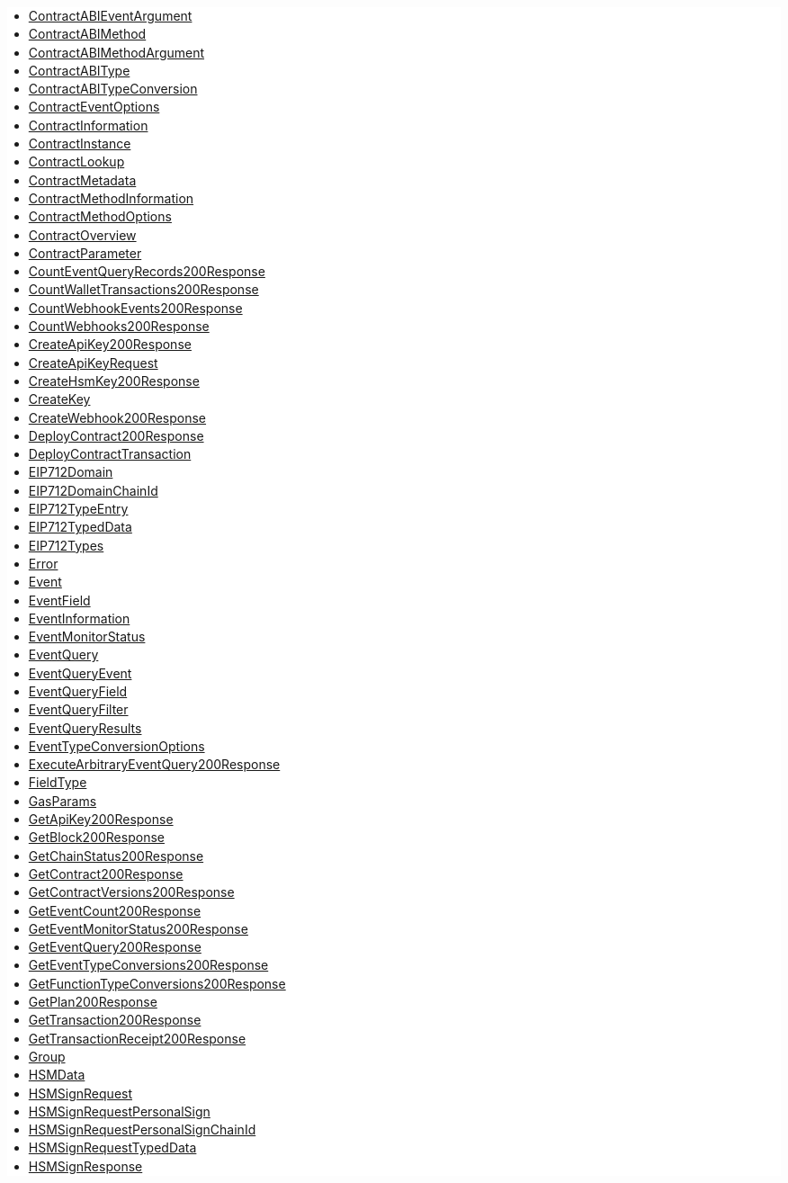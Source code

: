  - [ContractABIEventArgument](doc/ContractABIEventArgument.md)
 - [ContractABIMethod](doc/ContractABIMethod.md)
 - [ContractABIMethodArgument](doc/ContractABIMethodArgument.md)
 - [ContractABIType](doc/ContractABIType.md)
 - [ContractABITypeConversion](doc/ContractABITypeConversion.md)
 - [ContractEventOptions](doc/ContractEventOptions.md)
 - [ContractInformation](doc/ContractInformation.md)
 - [ContractInstance](doc/ContractInstance.md)
 - [ContractLookup](doc/ContractLookup.md)
 - [ContractMetadata](doc/ContractMetadata.md)
 - [ContractMethodInformation](doc/ContractMethodInformation.md)
 - [ContractMethodOptions](doc/ContractMethodOptions.md)
 - [ContractOverview](doc/ContractOverview.md)
 - [ContractParameter](doc/ContractParameter.md)
 - [CountEventQueryRecords200Response](doc/CountEventQueryRecords200Response.md)
 - [CountWalletTransactions200Response](doc/CountWalletTransactions200Response.md)
 - [CountWebhookEvents200Response](doc/CountWebhookEvents200Response.md)
 - [CountWebhooks200Response](doc/CountWebhooks200Response.md)
 - [CreateApiKey200Response](doc/CreateApiKey200Response.md)
 - [CreateApiKeyRequest](doc/CreateApiKeyRequest.md)
 - [CreateHsmKey200Response](doc/CreateHsmKey200Response.md)
 - [CreateKey](doc/CreateKey.md)
 - [CreateWebhook200Response](doc/CreateWebhook200Response.md)
 - [DeployContract200Response](doc/DeployContract200Response.md)
 - [DeployContractTransaction](doc/DeployContractTransaction.md)
 - [EIP712Domain](doc/EIP712Domain.md)
 - [EIP712DomainChainId](doc/EIP712DomainChainId.md)
 - [EIP712TypeEntry](doc/EIP712TypeEntry.md)
 - [EIP712TypedData](doc/EIP712TypedData.md)
 - [EIP712Types](doc/EIP712Types.md)
 - [Error](doc/Error.md)
 - [Event](doc/Event.md)
 - [EventField](doc/EventField.md)
 - [EventInformation](doc/EventInformation.md)
 - [EventMonitorStatus](doc/EventMonitorStatus.md)
 - [EventQuery](doc/EventQuery.md)
 - [EventQueryEvent](doc/EventQueryEvent.md)
 - [EventQueryField](doc/EventQueryField.md)
 - [EventQueryFilter](doc/EventQueryFilter.md)
 - [EventQueryResults](doc/EventQueryResults.md)
 - [EventTypeConversionOptions](doc/EventTypeConversionOptions.md)
 - [ExecuteArbitraryEventQuery200Response](doc/ExecuteArbitraryEventQuery200Response.md)
 - [FieldType](doc/FieldType.md)
 - [GasParams](doc/GasParams.md)
 - [GetApiKey200Response](doc/GetApiKey200Response.md)
 - [GetBlock200Response](doc/GetBlock200Response.md)
 - [GetChainStatus200Response](doc/GetChainStatus200Response.md)
 - [GetContract200Response](doc/GetContract200Response.md)
 - [GetContractVersions200Response](doc/GetContractVersions200Response.md)
 - [GetEventCount200Response](doc/GetEventCount200Response.md)
 - [GetEventMonitorStatus200Response](doc/GetEventMonitorStatus200Response.md)
 - [GetEventQuery200Response](doc/GetEventQuery200Response.md)
 - [GetEventTypeConversions200Response](doc/GetEventTypeConversions200Response.md)
 - [GetFunctionTypeConversions200Response](doc/GetFunctionTypeConversions200Response.md)
 - [GetPlan200Response](doc/GetPlan200Response.md)
 - [GetTransaction200Response](doc/GetTransaction200Response.md)
 - [GetTransactionReceipt200Response](doc/GetTransactionReceipt200Response.md)
 - [Group](doc/Group.md)
 - [HSMData](doc/HSMData.md)
 - [HSMSignRequest](doc/HSMSignRequest.md)
 - [HSMSignRequestPersonalSign](doc/HSMSignRequestPersonalSign.md)
 - [HSMSignRequestPersonalSignChainId](doc/HSMSignRequestPersonalSignChainId.md)
 - [HSMSignRequestTypedData](doc/HSMSignRequestTypedData.md)
 - [HSMSignResponse](doc/HSMSignResponse.md)